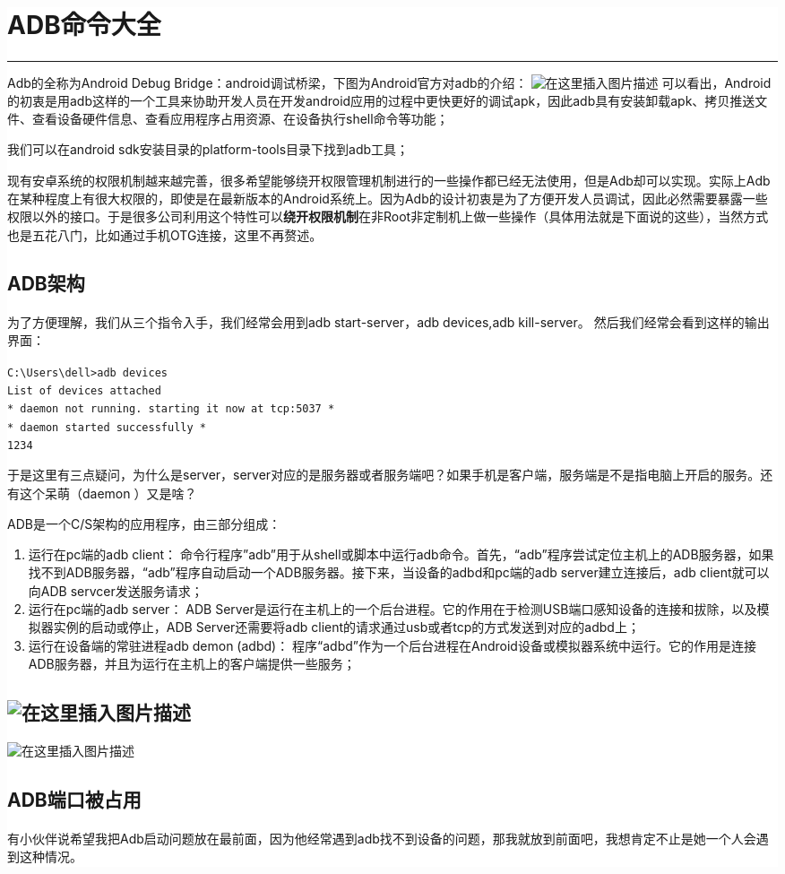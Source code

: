 # ADB命令大全

------

Adb的全称为Android Debug Bridge：android调试桥梁，下图为Android官方对adb的介绍：
![在这里插入图片描述](https://img-blog.csdnimg.cn/20190620094906531.png?x-oss-process=image/watermark,type_ZmFuZ3poZW5naGVpdGk,shadow_10,text_aHR0cHM6Ly9ibG9nLmNzZG4ubmV0L3pob25nbHVuc2h1bg==,size_16,color_FFFFFF,t_70)
可以看出，Android的初衷是用adb这样的一个工具来协助开发人员在开发android应用的过程中更快更好的调试apk，因此adb具有安装卸载apk、拷贝推送文件、查看设备硬件信息、查看应用程序占用资源、在设备执行shell命令等功能；

我们可以在android sdk安装目录的platform-tools目录下找到adb工具；

现有安卓系统的权限机制越来越完善，很多希望能够绕开权限管理机制进行的一些操作都已经无法使用，但是Adb却可以实现。实际上Adb在某种程度上有很大权限的，即使是在最新版本的Android系统上。因为Adb的设计初衷是为了方便开发人员调试，因此必然需要暴露一些权限以外的接口。于是很多公司利用这个特性可以**绕开权限机制**在非Root非定制机上做一些操作（具体用法就是下面说的这些），当然方式也是五花八门，比如通过手机OTG连接，这里不再赘述。

## ADB架构

为了方便理解，我们从三个指令入手，我们经常会用到adb start-server，adb devices,adb kill-server。
然后我们经常会看到这样的输出界面：

```
C:\Users\dell>adb devices
List of devices attached
* daemon not running. starting it now at tcp:5037 *
* daemon started successfully *
1234
```

于是这里有三点疑问，为什么是server，server对应的是服务器或者服务端吧？如果手机是客户端，服务端是不是指电脑上开启的服务。还有这个呆萌（daemon ）又是啥？

ADB是一个C/S架构的应用程序，由三部分组成：

1. 运行在pc端的adb client：
    命令行程序”adb”用于从shell或脚本中运行adb命令。首先，“adb”程序尝试定位主机上的ADB服务器，如果找不到ADB服务器，“adb”程序自动启动一个ADB服务器。接下来，当设备的adbd和pc端的adb server建立连接后，adb client就可以向ADB servcer发送服务请求；
2. 运行在pc端的adb server：
    ADB Server是运行在主机上的一个后台进程。它的作用在于检测USB端口感知设备的连接和拔除，以及模拟器实例的启动或停止，ADB Server还需要将adb client的请求通过usb或者tcp的方式发送到对应的adbd上；
3. 运行在设备端的常驻进程adb demon (adbd)：
    程序“adbd”作为一个后台进程在Android设备或模拟器系统中运行。它的作用是连接ADB服务器，并且为运行在主机上的客户端提供一些服务；

## ![在这里插入图片描述](https://img-blog.csdnimg.cn/20190620094923717.png?x-oss-process=image/watermark,type_ZmFuZ3poZW5naGVpdGk,shadow_10,text_aHR0cHM6Ly9ibG9nLmNzZG4ubmV0L3pob25nbHVuc2h1bg==,size_16,color_FFFFFF,t_70)

![在这里插入图片描述](https://img-blog.csdnimg.cn/20190620094933317.png?x-oss-process=image/watermark,type_ZmFuZ3poZW5naGVpdGk,shadow_10,text_aHR0cHM6Ly9ibG9nLmNzZG4ubmV0L3pob25nbHVuc2h1bg==,size_16,color_FFFFFF,t_70)

## ADB端口被占用

有小伙伴说希望我把Adb启动问题放在最前面，因为他经常遇到adb找不到设备的问题，那我就放到前面吧，我想肯定不止是她一个人会遇到这种情况。
